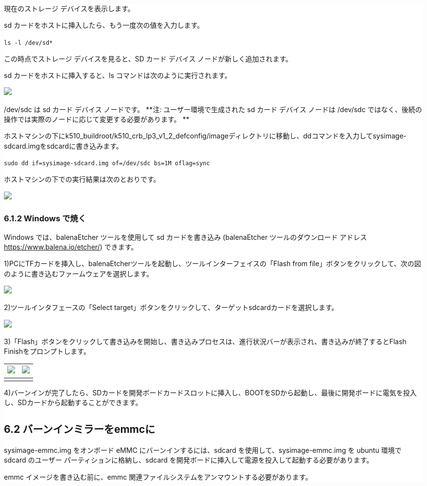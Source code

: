 現在のストレージ デバイスを表示します。

sd カードをホストに挿入したら、もう一度次の値を入力します。

```shell
ls -l /dev/sd*
```

この時点でストレージ デバイスを見ると、SD カード デバイス ノードが新しく追加されます。

sd カードをホストに挿入すると、ls コマンドは次のように実行されます。

![](../zh/images/sdk_build/image-dev_sd.png)

/dev/sdc は sd カード デバイス ノードです。 **注: ユーザー環境で生成された sd カード デバイス ノードは /dev/sdc ではなく、後続の操作では実際のノードに応じて変更する必要があります。 **

ホストマシンの下にk510_buildroot/k510_crb_lp3_v1_2_defconfig/imageディレクトリに移動し、ddコマンドを入力してsysimage-sdcard.imgをsdcardに書き込みます。

```shell
sudo dd if=sysimage-sdcard.img of=/dev/sdc bs=1M oflag=sync
```

ホストマシンの下での実行結果は次のとおりです。

![](../zh/images/sdk_build/image-dd.png)

### 6.1.2 Windows で焼く

Windows では、balenaEtcher ツールを使用して sd カードを書き込み (balenaEtcher ツールのダウンロード アドレス<https://www.balena.io/etcher/>) できます。 

1)PCにTFカードを挿入し、balenaEtcherツールを起動し、ツールインターフェイスの「Flash from file」ボタンをクリックして、次の図のように書き込むファームウェアを選択します。

![](../zh/images/sdk_build/image-sd_pre0.png)

2)ツールインタフェースの「Select target」ボタンをクリックして、ターゲットsdcardカードを選択します。

![](../zh/images/sdk_build/image-pre1.png)

3)「Flash」ボタンをクリックして書き込みを開始し、書き込みプロセスは、進行状況バーが表示され、書き込みが終了するとFlash Finishをプロンプトします。

| ![](../zh/images/sdk_build/clip_image_p1.jpg) | ![](../zh/images/sdk_build/clip_image_p2.jpg) |
| --------------------------------------- | --------------------------------------- |
|                                         |                                         |

4)バーンインが完了したら、SDカードを開発ボードカードスロットに挿入し、BOOTをSDから起動し、最後に開発ボードに電気を投入し、SDカードから起動することができます。

## 6.2 バーンインミラーをemmcに

sysimage-emmc.img をオンボード eMMC にバーンインするには、sdcard を使用して、sysimage-emmc.img を ubuntu 環境で sdcard のユーザー パーティションに格納し、sdcard を開発ボードに挿入して電源を投入して起動する必要があります。

emmc イメージを書き込む前に、emmc 関連ファイルシステムをアンマウントする必要があります。
